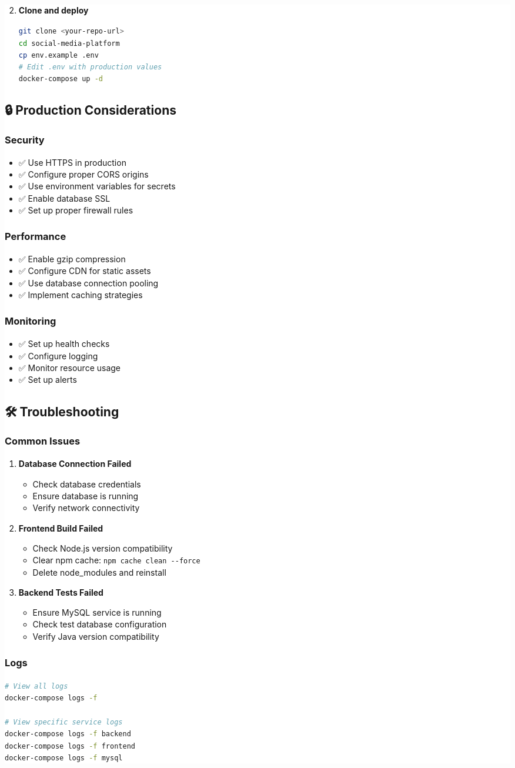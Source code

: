 2. **Clone and deploy**
   ```bash
   git clone <your-repo-url>
   cd social-media-platform
   cp env.example .env
   # Edit .env with production values
   docker-compose up -d
   ```

## 🔒 Production Considerations

### Security
- ✅ Use HTTPS in production
- ✅ Configure proper CORS origins
- ✅ Use environment variables for secrets
- ✅ Enable database SSL
- ✅ Set up proper firewall rules

### Performance
- ✅ Enable gzip compression
- ✅ Configure CDN for static assets
- ✅ Use database connection pooling
- ✅ Implement caching strategies

### Monitoring
- ✅ Set up health checks
- ✅ Configure logging
- ✅ Monitor resource usage
- ✅ Set up alerts

## 🛠️ Troubleshooting

### Common Issues

1. **Database Connection Failed**
   - Check database credentials
   - Ensure database is running
   - Verify network connectivity

2. **Frontend Build Failed**
   - Check Node.js version compatibility
   - Clear npm cache: `npm cache clean --force`
   - Delete node_modules and reinstall

3. **Backend Tests Failed**
   - Ensure MySQL service is running
   - Check test database configuration
   - Verify Java version compatibility

### Logs
```bash
# View all logs
docker-compose logs -f

# View specific service logs
docker-compose logs -f backend
docker-compose logs -f frontend
docker-compose logs -f mysql
```
